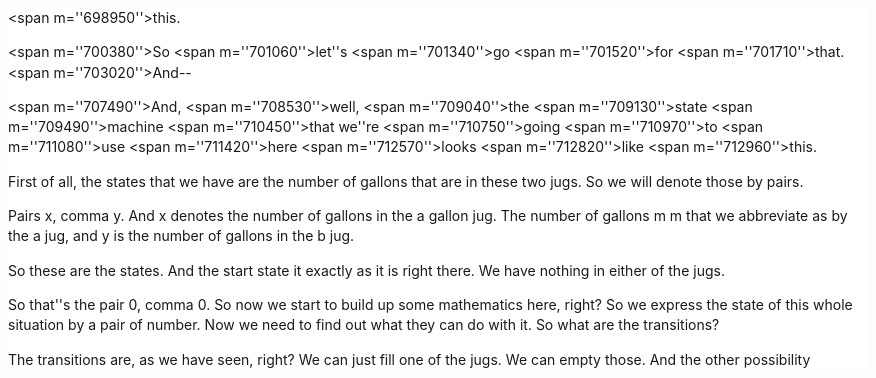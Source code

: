   <span m=''698950''>this.</span> </p><p><span m=''700380''>So</span> <span m=''701060''>let''s</span>
  <span m=''701340''>go</span> <span m=''701520''>for</span> <span m=''701710''>that.</span>
  <span m=''703020''>And--</span> </p><p></p><p><span m=''707490''>And,</span> <span
  m=''708530''>well,</span> <span m=''709040''>the</span> <span m=''709130''>state</span>
  <span m=''709490''>machine</span> <span m=''710450''>that we''re</span> <span m=''710750''>going</span>
  <span m=''710970''>to</span> <span m=''711080''>use</span> <span m=''711420''>here</span>
  <span m=''712570''>looks</span> <span m=''712820''>like</span> <span m=''712960''>this.</span>
  </p><p></p><p><span m=''720570''>First</span> <span m=''720810''>of</span> <span
  m=''720980''>all,</span> <span m=''722920''>the</span> <span m=''723030''>states</span>
  <span m=''723690''>that</span> <span m=''723900''>we</span> <span m=''724380''>have</span>
  <span m=''725060''>are</span> <span m=''726070''>the</span> <span m=''726190''>number</span>
  <span m=''726500''>of</span> <span m=''726950''>gallons</span> <span m=''727370''>that</span>
  <span m=''727430''>are</span> <span m=''727630''>in</span> <span m=''727930''>these</span>
  <span m=''728120''>two</span> <span m=''728270''>jugs.</span> <span m=''728750''>So</span>
  <span m=''729120''>we</span> <span m=''729230''>will</span> <span m=''729360''>denote</span>
  <span m=''729750''>those</span> <span m=''730040''>by</span> <span m=''730310''>pairs.</span>
  </p><p></p><p><span m=''733810''>Pairs</span> <span m=''734270''>x,</span> <span
  m=''734640''>comma</span> <span m=''734930''>y.</span> <span m=''736700''>And</span>
  <span m=''739120''>x</span> <span m=''739460''>denotes</span> <span m=''741340''>the</span>
  <span m=''741430''>number</span> <span m=''741730''>of</span> <span m=''741890''>gallons</span>
  <span m=''742630''>in</span> <span m=''743000''>the</span> <span m=''743210''>a</span>
  <span m=''743380''>gallon</span> <span m=''743680''>jug.</span> <span m=''746640''>The</span>
  <span m=''746730''>number</span> <span m=''747010''>of</span> <span m=''747180''>gallons</span>
  <span m=''747455''>m</span> <span m=''747730''>m</span> <span m=''750220''>that
  we</span> <span m=''750530''>abbreviate</span> <span m=''751070''>as</span> <span
  m=''751300''>by</span> <span m=''751440''>the</span> <span m=''751550''>a</span>
  <span m=''751780''>jug,</span> <span m=''753560''>and</span> <span m=''753910''>y</span>
  <span m=''754860''>is</span> <span m=''755060''>the</span> <span m=''755130''>number</span>
  <span m=''755390''>of</span> <span m=''756610''>gallons</span> <span m=''758860''>in</span>
  <span m=''759270''>the</span> <span m=''759560''>b jug.</span> </p><p><span m=''761970''>So</span>
  <span m=''762140''>these</span> <span m=''762400''>are</span> <span m=''762470''>the</span>
  <span m=''762570''>states.</span> <span m=''763960''>And</span> <span m=''765540''>the
  start</span> <span m=''765940''>state</span> <span m=''766560''>it</span> <span
  m=''766730''>exactly</span> <span m=''767230''>as</span> <span m=''767490''>it is</span>
  <span m=''767600''>right</span> <span m=''767840''>there.</span> <span m=''769760''>We</span>
  <span m=''769920''>have</span> <span m=''770160''>nothing</span> <span m=''770610''>in</span>
  <span m=''770730''>either</span> <span m=''771020''>of the</span> <span m=''771230''>jugs.</span>
  </p><p></p><p><span m=''775300''>So</span> <span m=''775580''>that''s</span> <span
  m=''775820''>the</span> <span m=''775910''>pair</span> <span m=''776220''>0,</span>
  <span m=''776670''>comma</span> <span m=''776920''>0.</span> <span m=''777980''>So</span>
  <span m=''778120''>now</span> <span m=''778270''>we</span> <span m=''778410''>start</span>
  <span m=''778760''>to</span> <span m=''779150''>build</span> <span m=''779320''>up</span>
  <span m=''779420''>some</span> <span m=''779550''>mathematics</span> <span m=''780150''>here,</span>
  <span m=''780360''>right?</span> <span m=''780590''>So</span> <span m=''780790''>we</span>
  <span m=''781390''>express</span> <span m=''782260''>the</span> <span m=''782500''>state</span>
  <span m=''782960''>of</span> <span m=''783380''>this</span> <span m=''783550''>whole</span>
  <span m=''783710''>situation</span> <span m=''784380''>by</span> <span m=''784550''>a
  pair of</span> <span m=''784990''>number.</span> <span m=''785980''>Now</span> <span
  m=''786190''>we</span> <span m=''786270''>need</span> <span m=''786450''>to</span>
  <span m=''786540''>find</span> <span m=''786880''>out</span> <span m=''787240''>what</span>
  <span m=''787380''>they</span> <span m=''787480''>can</span> <span m=''787680''>do</span>
  <span m=''787810''>with</span> <span m=''788030''>it.</span> <span m=''789210''>So</span>
  <span m=''789330''>what</span> <span m=''789460''>are</span> <span m=''789560''>the</span>
  <span m=''789690''>transitions?</span> </p><p></p><p><span m=''798480''>The transitions</span>
  <span m=''799220''>are,</span> <span m=''799490''>as</span> <span m=''799650''>we</span>
  <span m=''799750''>have</span> <span m=''799890''>seen,</span> <span m=''800350''>right?</span>
  <span m=''800650''>We</span> <span m=''800720''>can</span> <span m=''800860''>just</span>
  <span m=''801120''>fill</span> <span m=''801960''>one</span> <span m=''802160''>of</span>
  <span m=''802310''>the</span> <span m=''802390''>jugs.</span> <span m=''802830''>We</span>
  <span m=''802940''>can</span> <span m=''803080''>empty</span> <span m=''803460''>those.</span>
  <span m=''804110''>And</span> <span m=''804290''>the other</span> <span m=''804560''>possibility
